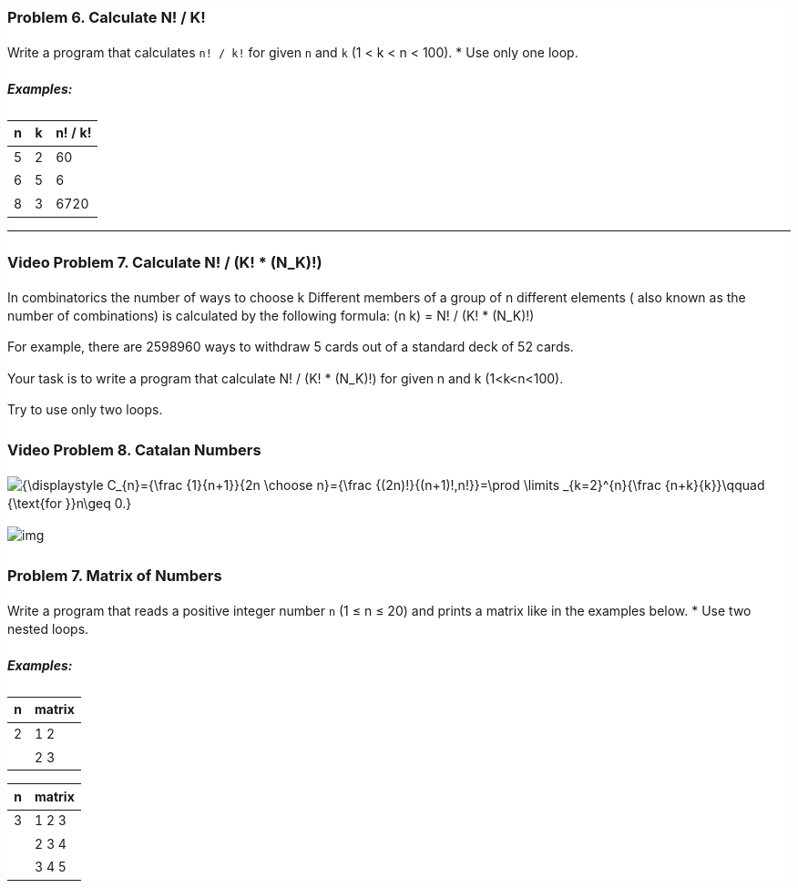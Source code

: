 


### Problem 6. Calculate N! / K!

Write a program that calculates `n! / k!` for given `n` and `k` (1 < k < n < 100). * Use only one loop.



##### Examples:

| n    | k    | n! / k! |
| ---- | ---- | ------- |
| 5    | 2    | 60      |
| 6    | 5    | 6       |
| 8    | 3    | 6720    |

------

### Video Problem 7. Calculate N! / (K! * (N_K)!)

In combinatorics the number of ways to choose k Different members of a group of n different elements ( also known as the number of combinations) is calculated by the following formula: (n  k) = N! / (K! * (N_K)!)

For example, there are 2598960 ways to withdraw 5 cards out of a standard deck of 52 cards.

Your task is to write a program that calculate N! / (K! * (N_K)!) for given n and k (1<k<n<100).

Try to use only two loops.

### Video Problem 8. Catalan Numbers

![{\displaystyle C_{n}={\frac {1}{n+1}}{2n \choose n}={\frac {(2n)!}{(n+1)!\,n!}}=\prod \limits _{k=2}^{n}{\frac {n+k}{k}}\qquad {\text{for }}n\geq 0.}](https://wikimedia.org/api/rest_v1/media/math/render/svg/58374aa2b2e2c016a5b313e2bbd59940a2e1a5f9)

![img](https://upload.wikimedia.org/wikipedia/commons/thumb/e/e7/Noncrossing_partitions_5.svg/220px-Noncrossing_partitions_5.svg.png)

### Problem 7. Matrix of Numbers

Write a program that reads a positive integer number `n` (1 ≤ n ≤ 20) and prints a matrix like in the examples below. * Use two nested loops.



##### Examples:

| n    | matrix |
| ---- | ------ |
| 2    | 1 2    |
|      | 2 3    |



| n    | matrix |
| ---- | ------ |
| 3    | 1 2 3  |
|      | 2 3 4  |
|      | 3 4 5  |
